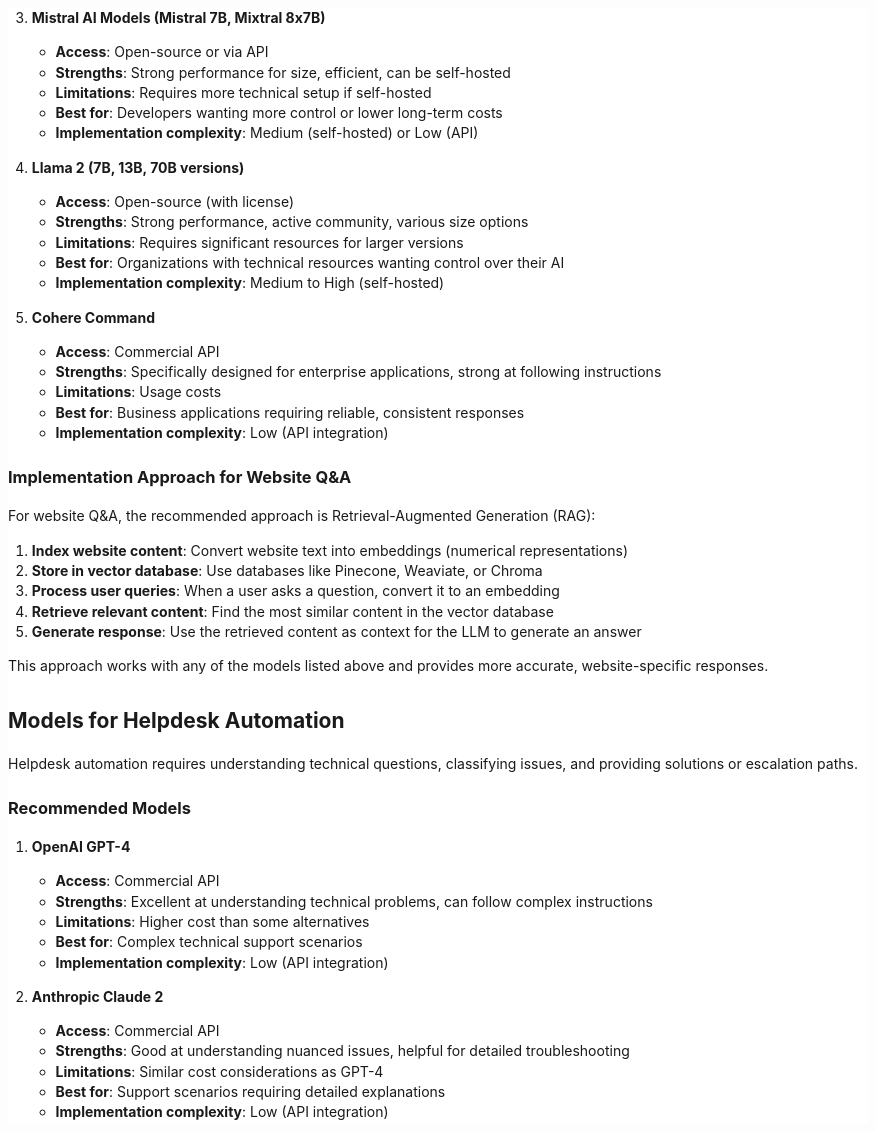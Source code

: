 3. **Mistral AI Models (Mistral 7B, Mixtral 8x7B)**
   - **Access**: Open-source or via API
   - **Strengths**: Strong performance for size, efficient, can be self-hosted
   - **Limitations**: Requires more technical setup if self-hosted
   - **Best for**: Developers wanting more control or lower long-term costs
   - **Implementation complexity**: Medium (self-hosted) or Low (API)

4. **Llama 2 (7B, 13B, 70B versions)**
   - **Access**: Open-source (with license)
   - **Strengths**: Strong performance, active community, various size options
   - **Limitations**: Requires significant resources for larger versions
   - **Best for**: Organizations with technical resources wanting control over their AI
   - **Implementation complexity**: Medium to High (self-hosted)

5. **Cohere Command**
   - **Access**: Commercial API
   - **Strengths**: Specifically designed for enterprise applications, strong at following instructions
   - **Limitations**: Usage costs
   - **Best for**: Business applications requiring reliable, consistent responses
   - **Implementation complexity**: Low (API integration)

### Implementation Approach for Website Q&A

For website Q&A, the recommended approach is Retrieval-Augmented Generation (RAG):

1. **Index website content**: Convert website text into embeddings (numerical representations)
2. **Store in vector database**: Use databases like Pinecone, Weaviate, or Chroma
3. **Process user queries**: When a user asks a question, convert it to an embedding
4. **Retrieve relevant content**: Find the most similar content in the vector database
5. **Generate response**: Use the retrieved content as context for the LLM to generate an answer

This approach works with any of the models listed above and provides more accurate, website-specific responses.

## Models for Helpdesk Automation

Helpdesk automation requires understanding technical questions, classifying issues, and providing solutions or escalation paths.

### Recommended Models

1. **OpenAI GPT-4**
   - **Access**: Commercial API
   - **Strengths**: Excellent at understanding technical problems, can follow complex instructions
   - **Limitations**: Higher cost than some alternatives
   - **Best for**: Complex technical support scenarios
   - **Implementation complexity**: Low (API integration)

2. **Anthropic Claude 2**
   - **Access**: Commercial API
   - **Strengths**: Good at understanding nuanced issues, helpful for detailed troubleshooting
   - **Limitations**: Similar cost considerations as GPT-4
   - **Best for**: Support scenarios requiring detailed explanations
   - **Implementation complexity**: Low (API integration)
